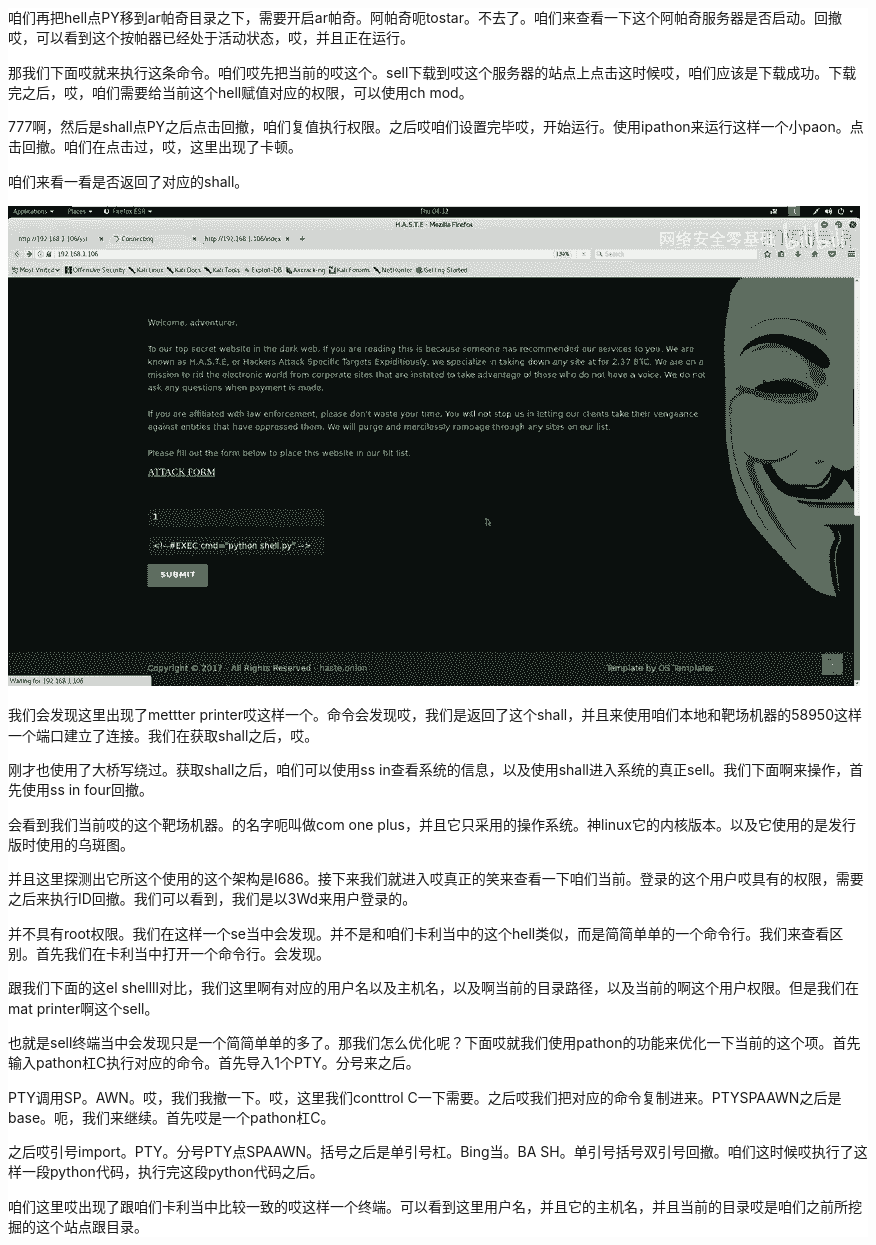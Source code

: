 咱们再把hell点PY移到ar帕奇目录之下，需要开启ar帕奇。阿帕奇呃tostar。不去了。咱们来查看一下这个阿帕奇服务器是否启动。回撤哎，可以看到这个按帕器已经处于活动状态，哎，并且正在运行。

那我们下面哎就来执行这条命令。咱们哎先把当前的哎这个。sell下载到哎这个服务器的站点上点击这时候哎，咱们应该是下载成功。下载完之后，哎，咱们需要给当前这个hell赋值对应的权限，可以使用ch mod。

777啊，然后是shall点PY之后点击回撤，咱们复值执行权限。之后哎咱们设置完毕哎，开始运行。使用ipathon来运行这样一个小paon。点击回撤。咱们在点击过，哎，这里出现了卡顿。

咱们来看一看是否返回了对应的shall。

![](img/c81b0bdaa80e917d342e54e9af9c5a7d_26.png)

我们会发现这里出现了mettter printer哎这样一个。命令会发现哎，我们是返回了这个shall，并且来使用咱们本地和靶场机器的58950这样一个端口建立了连接。我们在获取shall之后，哎。

刚才也使用了大桥写绕过。获取shall之后，咱们可以使用ss in查看系统的信息，以及使用shall进入系统的真正sell。我们下面啊来操作，首先使用ss in four回撤。

会看到我们当前哎的这个靶场机器。的名字呃叫做com one plus，并且它只采用的操作系统。神linux它的内核版本。以及它使用的是发行版时使用的乌斑图。

并且这里探测出它所这个使用的这个架构是I686。接下来我们就进入哎真正的笑来查看一下咱们当前。登录的这个用户哎具有的权限，需要之后来执行ID回撤。我们可以看到，我们是以3Wd来用户登录的。

并不具有root权限。我们在这样一个se当中会发现。并不是和咱们卡利当中的这个hell类似，而是简简单单的一个命令行。我们来查看区别。首先我们在卡利当中打开一个命令行。会发现。

跟我们下面的这el shellll对比，我们这里啊有对应的用户名以及主机名，以及啊当前的目录路径，以及当前的啊这个用户权限。但是我们在mat printer啊这个sell。

也就是sell终端当中会发现只是一个简简单单的多了。那我们怎么优化呢？下面哎就我们使用pathon的功能来优化一下当前的这个项。首先输入pathon杠C执行对应的命令。首先导入1个PTY。分号来之后。

PTY调用SP。AWN。哎，我们我撤一下。哎，这里我们conttrol C一下需要。之后哎我们把对应的命令复制进来。PTYSPAAWN之后是base。呃，我们来继续。首先哎是一个pathon杠C。

之后哎引号import。PTY。分号PTY点SPAAWN。括号之后是单引号杠。Bing当。BA SH。单引号括号双引号回撤。咱们这时候哎执行了这样一段python代码，执行完这段python代码之后。

咱们这里哎出现了跟咱们卡利当中比较一致的哎这样一个终端。可以看到这里用户名，并且它的主机名，并且当前的目录哎是咱们之前所挖掘的这个站点跟目录。
